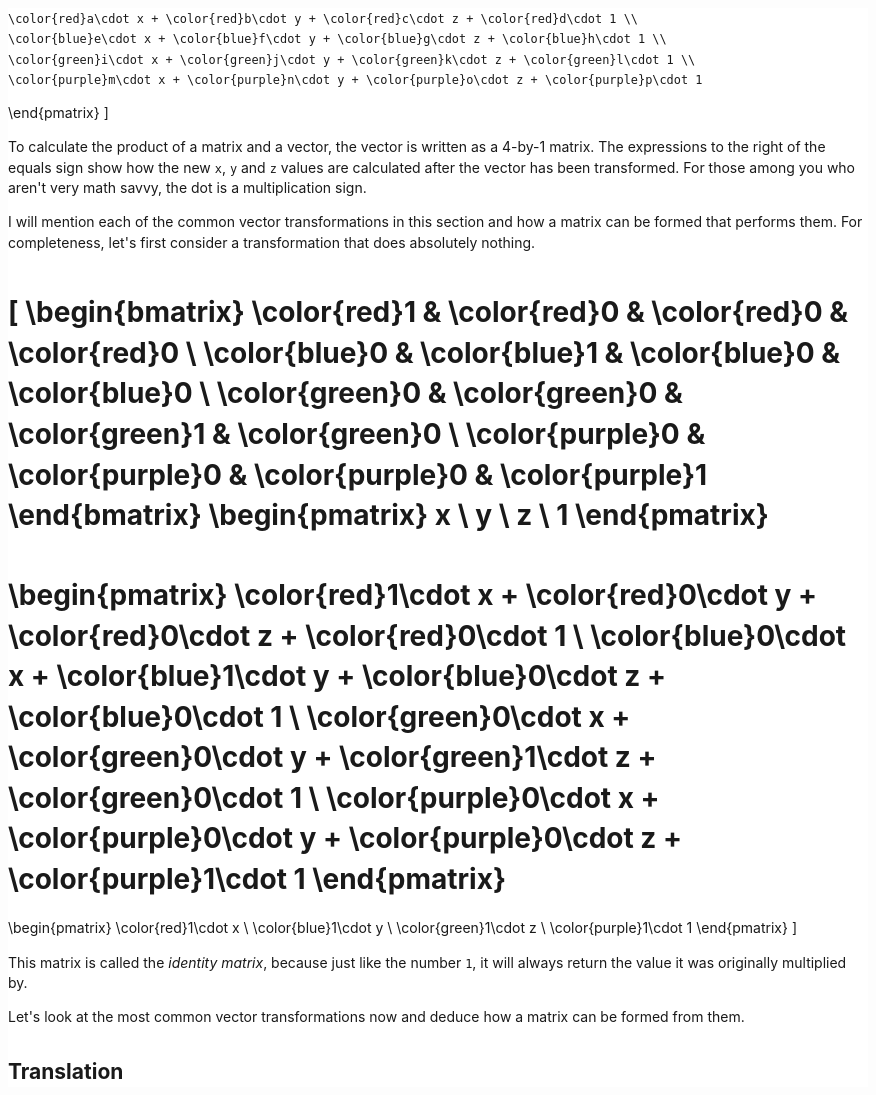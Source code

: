     \color{red}a\cdot x + \color{red}b\cdot y + \color{red}c\cdot z + \color{red}d\cdot 1 \\
    \color{blue}e\cdot x + \color{blue}f\cdot y + \color{blue}g\cdot z + \color{blue}h\cdot 1 \\
    \color{green}i\cdot x + \color{green}j\cdot y + \color{green}k\cdot z + \color{green}l\cdot 1 \\
    \color{purple}m\cdot x + \color{purple}n\cdot y + \color{purple}o\cdot z + \color{purple}p\cdot 1
  \end{pmatrix}
\]

To calculate the product of a matrix and a vector, the vector is written as a 4-by-1 matrix. The expressions to the right of the equals sign show how the new `x`, `y` and `z` values are calculated after the vector has been transformed. For those among you who aren't very math savvy, the dot is a multiplication sign.

I will mention each of the common vector transformations in this section and how a matrix can be formed that performs them. For completeness, let's first consider a transformation that does absolutely nothing.

\[
  \begin{bmatrix}
    \color{red}1 & \color{red}0 & \color{red}0 & \color{red}0 \\
    \color{blue}0 & \color{blue}1 & \color{blue}0 & \color{blue}0 \\
    \color{green}0 & \color{green}0 & \color{green}1 & \color{green}0 \\
    \color{purple}0 & \color{purple}0 & \color{purple}0 & \color{purple}1
  \end{bmatrix}
  \begin{pmatrix}
    x \\
    y \\
    z \\
    1
  \end{pmatrix}
  =
  \begin{pmatrix}
    \color{red}1\cdot x + \color{red}0\cdot y + \color{red}0\cdot z + \color{red}0\cdot 1 \\
    \color{blue}0\cdot x + \color{blue}1\cdot y + \color{blue}0\cdot z + \color{blue}0\cdot 1 \\
    \color{green}0\cdot x + \color{green}0\cdot y + \color{green}1\cdot z + \color{green}0\cdot 1 \\
    \color{purple}0\cdot x + \color{purple}0\cdot y + \color{purple}0\cdot z + \color{purple}1\cdot 1
  \end{pmatrix}
  =
  \begin{pmatrix}
    \color{red}1\cdot x \\
    \color{blue}1\cdot y \\
    \color{green}1\cdot z \\
    \color{purple}1\cdot 1
  \end{pmatrix}
\]

This matrix is called the *identity matrix*, because just like the number `1`, it will always return the value it was originally multiplied by.

Let's look at the most common vector transformations now and deduce how a matrix can be formed from them.

Translation
--------
